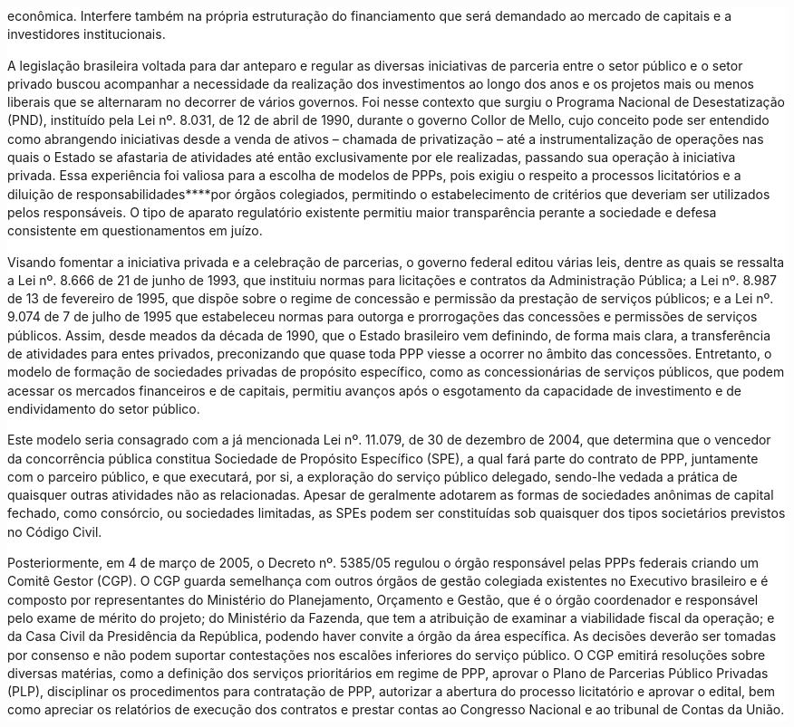 econômica. Interfere também na própria estruturação do financiamento que
será demandado ao mercado de capitais e a investidores institucionais.

A legislação brasileira voltada para dar anteparo e regular as diversas
iniciativas de parceria entre o setor público e o setor privado buscou
acompanhar a necessidade da realização dos investimentos ao longo dos
anos e os projetos mais ou menos liberais que se alternaram no decorrer
de vários governos. Foi nesse contexto que surgiu o Programa Nacional de
Desestatização (PND), instituído pela Lei nº. 8.031, de 12 de abril de
1990, durante o governo Collor de Mello, cujo conceito pode ser
entendido como abrangendo iniciativas desde a venda de ativos – chamada
de privatização – até a instrumentalização de operações nas quais o
Estado se afastaria de atividades até então exclusivamente por ele
realizadas, passando sua operação à iniciativa privada. Essa experiência
foi valiosa para a escolha de modelos de PPPs, pois exigiu o respeito a
processos licitatórios e a diluição de responsabilidades****por órgãos
colegiados, permitindo o estabelecimento de critérios que deveriam ser
utilizados pelos responsáveis. O tipo de aparato regulatório existente
permitiu maior transparência perante a sociedade e defesa consistente em
questionamentos em juízo.

Visando fomentar a iniciativa privada e a celebração de parcerias, o
governo federal editou várias leis, dentre as quais se ressalta a Lei
nº. 8.666 de 21 de junho de 1993, que instituiu normas para licitações e
contratos da Administração Pública; a Lei nº. 8.987 de 13 de fevereiro
de 1995, que dispõe sobre o regime de concessão e permissão da prestação
de serviços públicos; e a Lei nº. 9.074 de 7 de julho de 1995 que
estabeleceu normas para outorga e prorrogações das concessões e
permissões de serviços públicos. Assim, desde meados da década de 1990,
que o Estado brasileiro vem definindo, de forma mais clara, a
transferência de atividades para entes privados, preconizando que quase
toda PPP viesse a ocorrer no âmbito das concessões. Entretanto, o modelo
de formação de sociedades privadas de propósito específico, como as
concessionárias de serviços públicos, que podem acessar os mercados
financeiros e de capitais, permitiu avanços após o esgotamento da
capacidade de investimento e de endividamento do setor público.

Este modelo seria consagrado com a já mencionada Lei nº. 11.079, de 30
de dezembro de 2004, que determina que o vencedor da concorrência
pública constitua Sociedade de Propósito Específico (SPE), a qual fará
parte do contrato de PPP, juntamente com o parceiro público, e que
executará, por si, a exploração do serviço público delegado, sendo-lhe
vedada a prática de quaisquer outras atividades não as relacionadas.
Apesar de geralmente adotarem as formas de sociedades anônimas de
capital fechado, como consórcio, ou sociedades limitadas, as SPEs podem
ser constituídas sob quaisquer dos tipos societários previstos no Código
Civil.

Posteriormente, em 4 de março de 2005, o Decreto nº. 5385/05 regulou o
órgão responsável pelas PPPs federais criando um Comitê Gestor (CGP). O
CGP guarda semelhança com outros órgãos de gestão colegiada existentes
no Executivo brasileiro e é composto por representantes do Ministério do
Planejamento, Orçamento e Gestão, que é o órgão coordenador e
responsável pelo exame de mérito do projeto; do Ministério da Fazenda,
que tem a atribuição de examinar a viabilidade fiscal da operação; e da
Casa Civil da Presidência da República, podendo haver convite a órgão da
área específica. As decisões deverão ser tomadas por consenso e não
podem suportar contestações nos escalões inferiores do serviço público.
O CGP emitirá resoluções sobre diversas matérias, como a definição dos
serviços prioritários em regime de PPP, aprovar o Plano de Parcerias
Público Privadas (PLP), disciplinar os procedimentos para contratação de
PPP, autorizar a abertura do processo licitatório e aprovar o edital,
bem como apreciar os relatórios de execução dos contratos e prestar
contas ao Congresso Nacional e ao tribunal de Contas da União.

